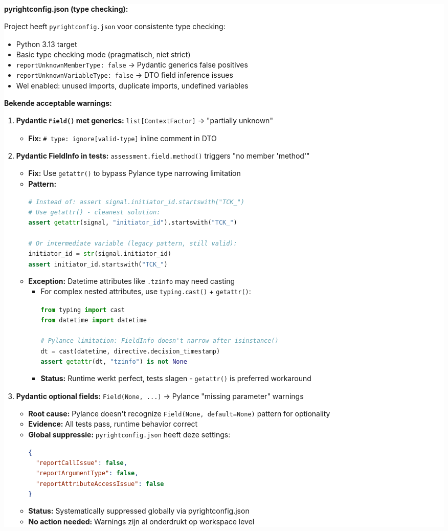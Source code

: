 **pyrightconfig.json (type checking):**

Project heeft `pyrightconfig.json` voor consistente type checking:
- Python 3.13 target
- Basic type checking mode (pragmatisch, niet strict)
- `reportUnknownMemberType: false` → Pydantic generics false positives
- `reportUnknownVariableType: false` → DTO field inference issues
- Wel enabled: unused imports, duplicate imports, undefined variables

**Bekende acceptable warnings:**

1. **Pydantic `Field()` met generics:** `list[ContextFactor]` → "partially unknown"
   - **Fix:** `# type: ignore[valid-type]` inline comment in DTO

2. **Pydantic FieldInfo in tests:** `assessment.field.method()` triggers "no member 'method'"
   - **Fix:** Use `getattr()` to bypass Pylance type narrowing limitation
   - **Pattern:**
     ```python
     # Instead of: assert signal.initiator_id.startswith("TCK_")
     # Use getattr() - cleanest solution:
     assert getattr(signal, "initiator_id").startswith("TCK_")
     
     # Or intermediate variable (legacy pattern, still valid):
     initiator_id = str(signal.initiator_id)
     assert initiator_id.startswith("TCK_")
     ```
   - **Exception:** Datetime attributes like `.tzinfo` may need casting
     - For complex nested attributes, use `typing.cast()` + `getattr()`:
       ```python
       from typing import cast
       from datetime import datetime
       
       # Pylance limitation: FieldInfo doesn't narrow after isinstance()
       dt = cast(datetime, directive.decision_timestamp)
       assert getattr(dt, "tzinfo") is not None
       ```
     - **Status:** Runtime werkt perfect, tests slagen - `getattr()` is preferred workaround

3. **Pydantic optional fields:** `Field(None, ...)` → Pylance "missing parameter" warnings
   - **Root cause:** Pylance doesn't recognize `Field(None, default=None)` pattern for optionality
   - **Evidence:** All tests pass, runtime behavior correct
   - **Global suppressie:** `pyrightconfig.json` heeft deze settings:
     ```json
     {
       "reportCallIssue": false,
       "reportArgumentType": false,
       "reportAttributeAccessIssue": false
     }
     ```
   - **Status:** Systematically suppressed globally via pyrightconfig.json
   - **No action needed:** Warnings zijn al onderdrukt op workspace level
